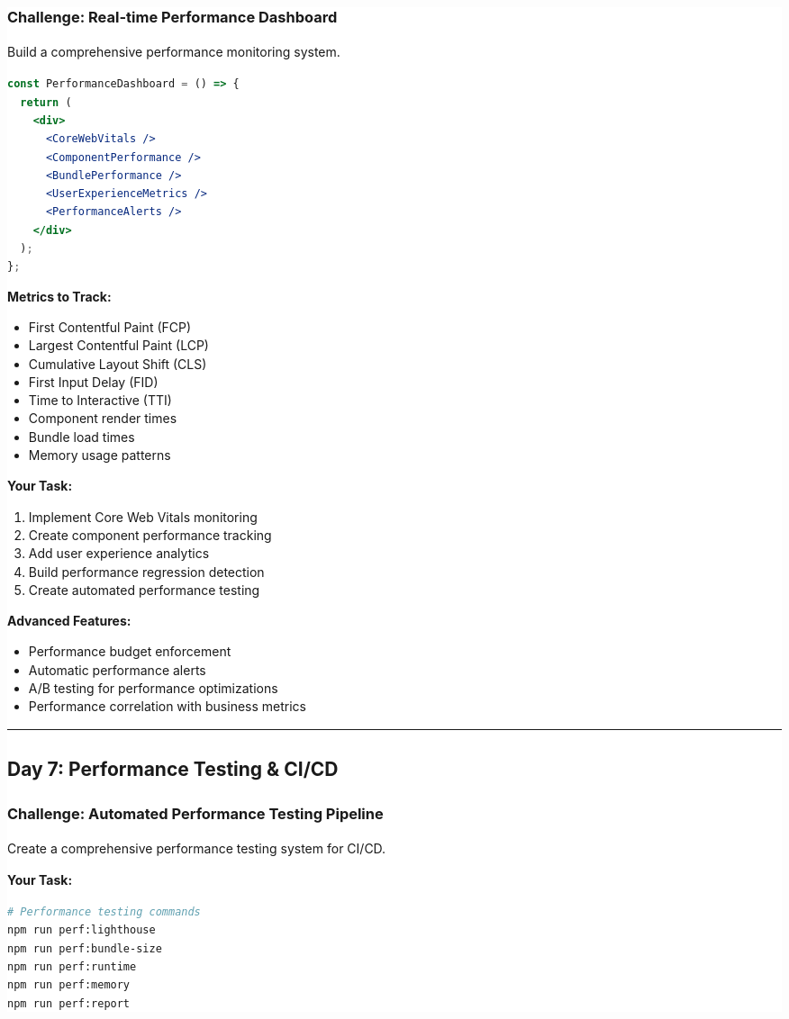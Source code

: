 ### Challenge: Real-time Performance Dashboard
Build a comprehensive performance monitoring system.

```jsx
const PerformanceDashboard = () => {
  return (
    <div>
      <CoreWebVitals />
      <ComponentPerformance />
      <BundlePerformance />
      <UserExperienceMetrics />
      <PerformanceAlerts />
    </div>
  );
};
```

**Metrics to Track:**
- First Contentful Paint (FCP)
- Largest Contentful Paint (LCP)
- Cumulative Layout Shift (CLS)
- First Input Delay (FID)
- Time to Interactive (TTI)
- Component render times
- Bundle load times
- Memory usage patterns

**Your Task:**
1. Implement Core Web Vitals monitoring
2. Create component performance tracking
3. Add user experience analytics
4. Build performance regression detection
5. Create automated performance testing

**Advanced Features:**
- Performance budget enforcement
- Automatic performance alerts
- A/B testing for performance optimizations
- Performance correlation with business metrics

---

## Day 7: Performance Testing & CI/CD

### Challenge: Automated Performance Testing Pipeline
Create a comprehensive performance testing system for CI/CD.

**Your Task:**
```bash
# Performance testing commands
npm run perf:lighthouse
npm run perf:bundle-size
npm run perf:runtime
npm run perf:memory
npm run perf:report
```
